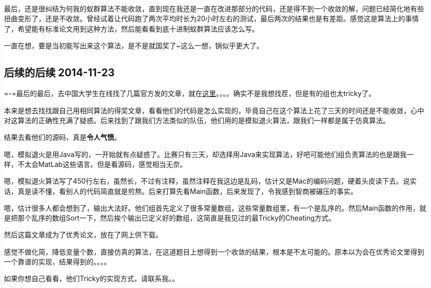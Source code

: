 最后，还是很纠结为何我的蚁群算法不能收敛，直到现在我还是一直在改进那部分的代码，还是得不到一个收敛的解，问题已经简化地有些扭曲变形了，还是不收敛。曾经试着让代码跑了两次平均时长为20小时左右的测试，最后两次的结果也是有差距。感觉这是算法上的事情了，希望能有标准论文用到这种方法，然后能看看到底十进制蚁群算法应该怎么写。

一直在想，要是当初能写出来这个算法，是不是就国奖了~这么一想，锅似乎更大了。

## 后续的后续 2014-11-23

=-=最后的最后，去中国大学生在线找了几篇官方发的文章，就在[这里](http://special.univs.cn/service/jianmo/2014jmlw/)。。。。确实不是我想找茬，但是有的组也太tricky了。

本来是想去找找跟自己用相同算法的得奖文章，看看他们的代码是怎么实现的，毕竟自己在这个算法上花了三天的时间还是不能收敛，心中对这算法的正确性充满了疑惑。后来找到了跟我们方法类似的队伍，他们用的是模拟退火算法，跟我们一样都是属于仿真算法。

结果去看他们的源码，真是**令人气愤**。

嗯，模拟退火是用Java写的，一开始就有点疑惑了。比赛只有三天，却选择用Java来实现算法，好吧可能他们组负责算法的也是跟我一样，不太会MatLab这些语言。但是看源码，感觉相当无奈。

嗯，模拟退火算法写了450行左右，虽然长，不过有注释，虽然注释在我这边是乱码，估计又是Mac的编码问题，硬着头皮读下去。说实话，真是读不懂，看别人的代码简直就是煎熬。后来打算先看Main函数，后来发现了，令我感到智商被碾压的事实。

嗯，估计很多人都会想到了，输出大法好。他们组首先定义了很多常量数组，这些常量数组里，有一个是乱序的。然后Main函数的作用，就是把那个乱序的数组Sort一下，然后挨个输出已定义好的数组，这简直是我见过的最Tricky的Cheating方式。

然后这篇文章成为了优秀论文，放在了网上供下载。

感觉不做化简，降低变量个数，直接仿真的算法，在这道题目上想得到一个收敛的结果，根本是不太可能的。原本以为会在优秀论文里得到一个靠谱的实现，结果得到的。。。。

如果你想自己看看，他们Tricky的实现方式，请联系我。。




